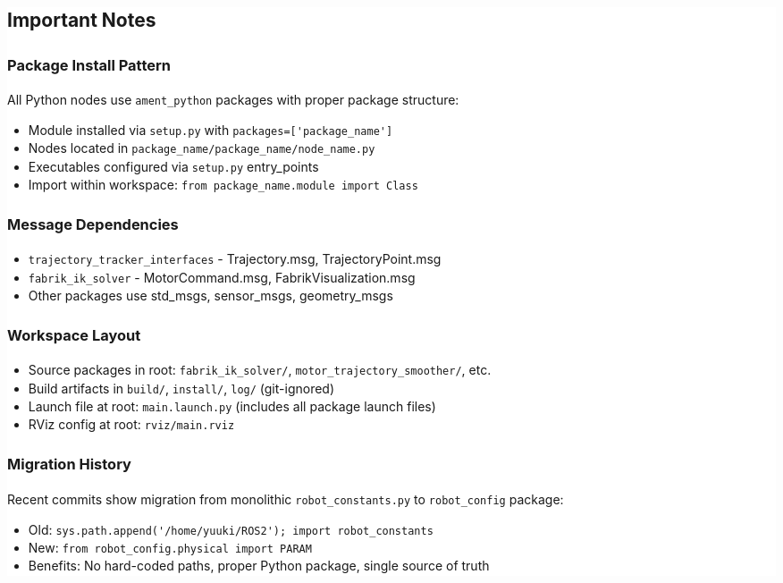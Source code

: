 ## Important Notes

### Package Install Pattern
All Python nodes use `ament_python` packages with proper package structure:
- Module installed via `setup.py` with `packages=['package_name']`
- Nodes located in `package_name/package_name/node_name.py`
- Executables configured via `setup.py` entry_points
- Import within workspace: `from package_name.module import Class`

### Message Dependencies
- `trajectory_tracker_interfaces` - Trajectory.msg, TrajectoryPoint.msg
- `fabrik_ik_solver` - MotorCommand.msg, FabrikVisualization.msg
- Other packages use std_msgs, sensor_msgs, geometry_msgs

### Workspace Layout
- Source packages in root: `fabrik_ik_solver/`, `motor_trajectory_smoother/`, etc.
- Build artifacts in `build/`, `install/`, `log/` (git-ignored)
- Launch file at root: `main.launch.py` (includes all package launch files)
- RViz config at root: `rviz/main.rviz`

### Migration History
Recent commits show migration from monolithic `robot_constants.py` to `robot_config` package:
- Old: `sys.path.append('/home/yuuki/ROS2'); import robot_constants`
- New: `from robot_config.physical import PARAM`
- Benefits: No hard-coded paths, proper Python package, single source of truth
